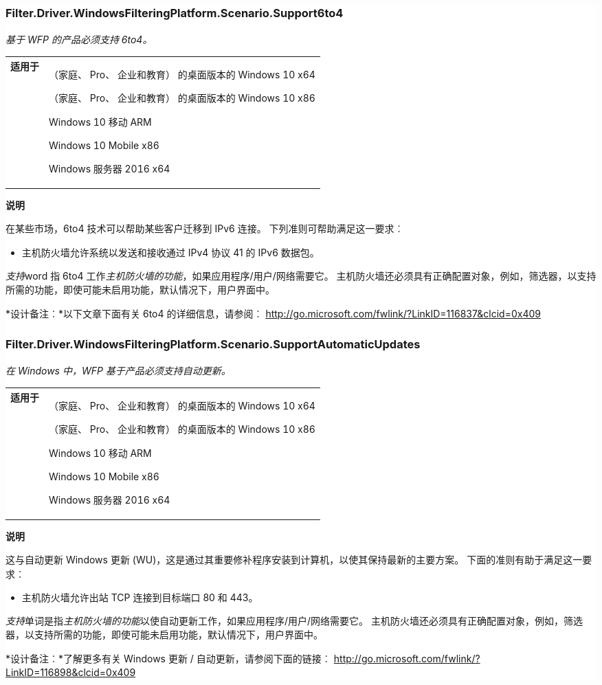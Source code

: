 ### <a name="filterdriverwindowsfilteringplatformscenariosupport6to4"></a>Filter.Driver.WindowsFilteringPlatform.Scenario.Support6to4

*基于 WFP 的产品必须支持 6to4。*

<table>
<tr>
<th>适用于</th>
<td>
<p>（家庭、 Pro、 企业和教育） 的桌面版本的 Windows 10 x64</p>
<p>（家庭、 Pro、 企业和教育） 的桌面版本的 Windows 10 x86</p>
<p>Windows 10 移动 ARM</p>
<p>Windows 10 Mobile x86</p>
<p>Windows 服务器 2016 x64</p>
</td></tr></table>


**说明**

在某些市场，6to4 技术可以帮助某些客户迁移到 IPv6 连接。 下列准则可帮助满足这一要求︰

-   主机防火墙允许系统以发送和接收通过 IPv4 协议 41 的 IPv6 数据包。

*支持*word 指 6to4 工作*主机防火墙的功能*，如果应用程序/用户/网络需要它。 主机防火墙还必须具有正确配置对象，例如，筛选器，以支持所需的功能，即使可能未启用功能，默认情况下，用户界面中。

*设计备注︰*以下文章下面有关 6to4 的详细信息，请参阅︰ <http://go.microsoft.com/fwlink/?LinkID=116837&clcid=0x409>
 

### <a name="filterdriverwindowsfilteringplatformscenariosupportautomaticupdates"></a>Filter.Driver.WindowsFilteringPlatform.Scenario.SupportAutomaticUpdates

*在 Windows 中，WFP 基于产品必须支持自动更新。*

<table>
<tr>
<th>适用于</th>
<td>
<p>（家庭、 Pro、 企业和教育） 的桌面版本的 Windows 10 x64</p>
<p>（家庭、 Pro、 企业和教育） 的桌面版本的 Windows 10 x86</p>
<p>Windows 10 移动 ARM</p>
<p>Windows 10 Mobile x86</p>
<p>Windows 服务器 2016 x64</p>
</td></tr></table>


**说明**

这与自动更新 Windows 更新 (WU)，这是通过其重要修补程序安装到计算机，以使其保持最新的主要方案。 下面的准则有助于满足这一要求︰
 

-   主机防火墙允许出站 TCP 连接到目标端口 80 和 443。

*支持*单词是指*主机防火墙的功能*以使自动更新工作，如果应用程序/用户/网络需要它。 主机防火墙还必须具有正确配置对象，例如，筛选器，以支持所需的功能，即使可能未启用功能，默认情况下，用户界面中。

*设计备注︰*了解更多有关 Windows 更新 / 自动更新，请参阅下面的链接︰ <http://go.microsoft.com/fwlink/?LinkID=116898&clcid=0x409>
